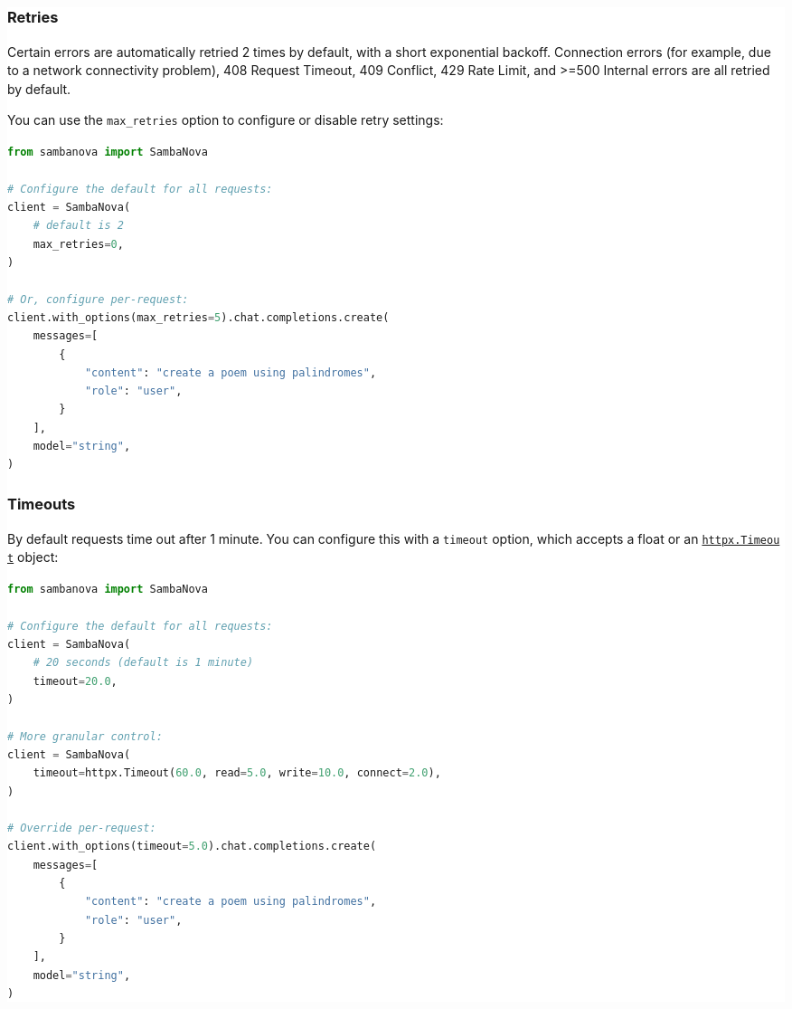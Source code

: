 ### Retries

Certain errors are automatically retried 2 times by default, with a short exponential backoff.
Connection errors (for example, due to a network connectivity problem), 408 Request Timeout, 409 Conflict,
429 Rate Limit, and >=500 Internal errors are all retried by default.

You can use the `max_retries` option to configure or disable retry settings:

```python
from sambanova import SambaNova

# Configure the default for all requests:
client = SambaNova(
    # default is 2
    max_retries=0,
)

# Or, configure per-request:
client.with_options(max_retries=5).chat.completions.create(
    messages=[
        {
            "content": "create a poem using palindromes",
            "role": "user",
        }
    ],
    model="string",
)
```

### Timeouts

By default requests time out after 1 minute. You can configure this with a `timeout` option,
which accepts a float or an [`httpx.Timeout`](https://www.python-httpx.org/advanced/timeouts/#fine-tuning-the-configuration) object:

```python
from sambanova import SambaNova

# Configure the default for all requests:
client = SambaNova(
    # 20 seconds (default is 1 minute)
    timeout=20.0,
)

# More granular control:
client = SambaNova(
    timeout=httpx.Timeout(60.0, read=5.0, write=10.0, connect=2.0),
)

# Override per-request:
client.with_options(timeout=5.0).chat.completions.create(
    messages=[
        {
            "content": "create a poem using palindromes",
            "role": "user",
        }
    ],
    model="string",
)
```
